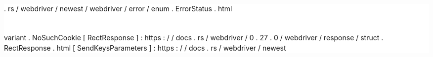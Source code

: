 .
rs
/
webdriver
/
newest
/
webdriver
/
error
/
enum
.
ErrorStatus
.
html
#
variant
.
NoSuchCookie
[
RectResponse
]
:
https
:
/
/
docs
.
rs
/
webdriver
/
0
.
27
.
0
/
webdriver
/
response
/
struct
.
RectResponse
.
html
[
SendKeysParameters
]
:
https
:
/
/
docs
.
rs
/
webdriver
/
newest